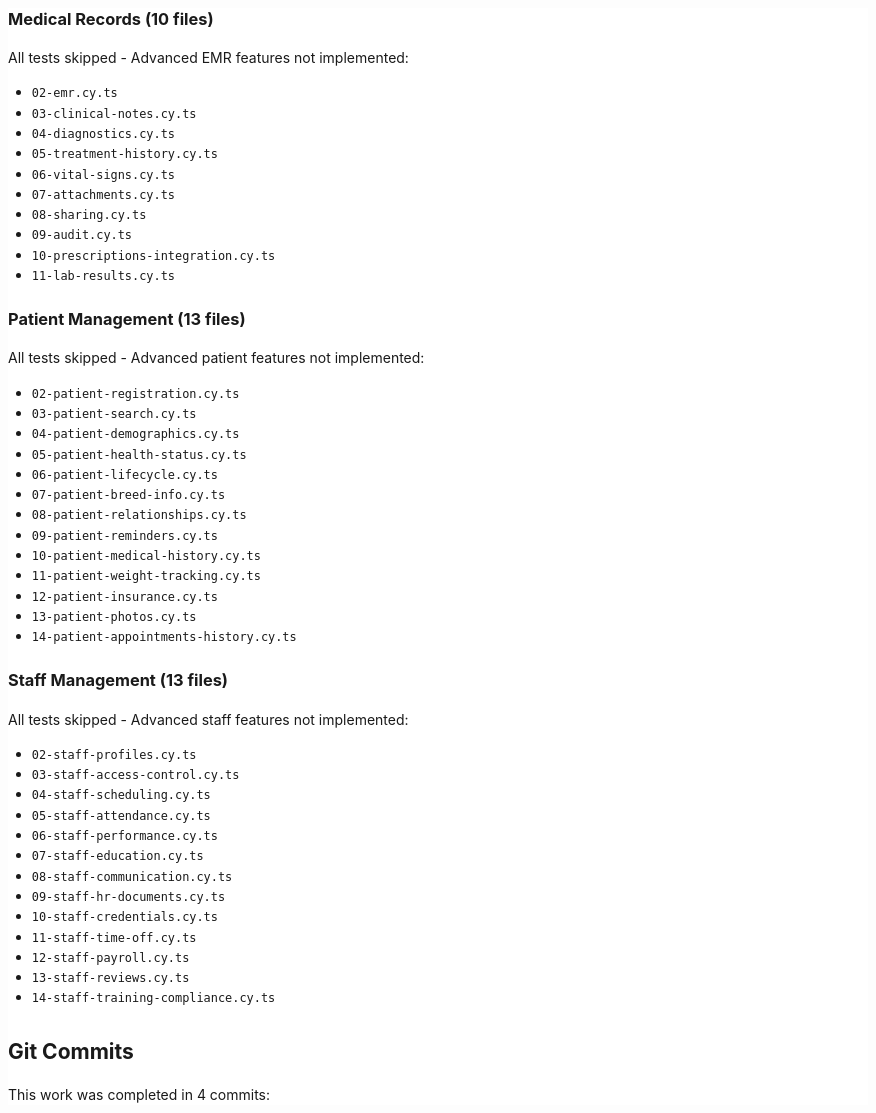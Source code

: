 ### Medical Records (10 files)

All tests skipped - Advanced EMR features not implemented:
- `02-emr.cy.ts`
- `03-clinical-notes.cy.ts`
- `04-diagnostics.cy.ts`
- `05-treatment-history.cy.ts`
- `06-vital-signs.cy.ts`
- `07-attachments.cy.ts`
- `08-sharing.cy.ts`
- `09-audit.cy.ts`
- `10-prescriptions-integration.cy.ts`
- `11-lab-results.cy.ts`

### Patient Management (13 files)

All tests skipped - Advanced patient features not implemented:
- `02-patient-registration.cy.ts`
- `03-patient-search.cy.ts`
- `04-patient-demographics.cy.ts`
- `05-patient-health-status.cy.ts`
- `06-patient-lifecycle.cy.ts`
- `07-patient-breed-info.cy.ts`
- `08-patient-relationships.cy.ts`
- `09-patient-reminders.cy.ts`
- `10-patient-medical-history.cy.ts`
- `11-patient-weight-tracking.cy.ts`
- `12-patient-insurance.cy.ts`
- `13-patient-photos.cy.ts`
- `14-patient-appointments-history.cy.ts`

### Staff Management (13 files)

All tests skipped - Advanced staff features not implemented:
- `02-staff-profiles.cy.ts`
- `03-staff-access-control.cy.ts`
- `04-staff-scheduling.cy.ts`
- `05-staff-attendance.cy.ts`
- `06-staff-performance.cy.ts`
- `07-staff-education.cy.ts`
- `08-staff-communication.cy.ts`
- `09-staff-hr-documents.cy.ts`
- `10-staff-credentials.cy.ts`
- `11-staff-time-off.cy.ts`
- `12-staff-payroll.cy.ts`
- `13-staff-reviews.cy.ts`
- `14-staff-training-compliance.cy.ts`

## Git Commits

This work was completed in 4 commits:
